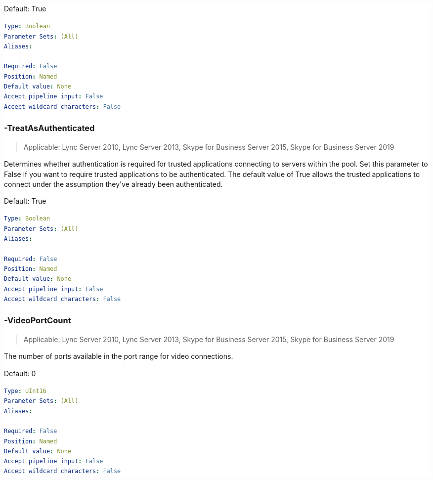Default: True

```yaml
Type: Boolean
Parameter Sets: (All)
Aliases:

Required: False
Position: Named
Default value: None
Accept pipeline input: False
Accept wildcard characters: False
```

### -TreatAsAuthenticated

> Applicable: Lync Server 2010, Lync Server 2013, Skype for Business Server 2015, Skype for Business Server 2019

Determines whether authentication is required for trusted applications connecting to servers within the pool.
Set this parameter to False if you want to require trusted applications to be authenticated.
The default value of True allows the trusted applications to connect under the assumption they've already been authenticated.

Default: True

```yaml
Type: Boolean
Parameter Sets: (All)
Aliases:

Required: False
Position: Named
Default value: None
Accept pipeline input: False
Accept wildcard characters: False
```

### -VideoPortCount

> Applicable: Lync Server 2010, Lync Server 2013, Skype for Business Server 2015, Skype for Business Server 2019

The number of ports available in the port range for video connections.

Default: 0

```yaml
Type: UInt16
Parameter Sets: (All)
Aliases:

Required: False
Position: Named
Default value: None
Accept pipeline input: False
Accept wildcard characters: False
```
